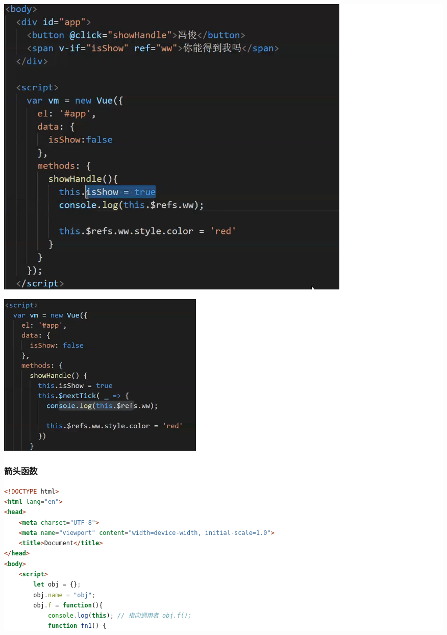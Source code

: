 ![image-20200314103225070](./images/image-20200314103225070.png)

![image-20200314103307286](./images/image-20200314103307286.png)

### 箭头函数

```html
<!DOCTYPE html>
<html lang="en">
<head>
    <meta charset="UTF-8">
    <meta name="viewport" content="width=device-width, initial-scale=1.0">
    <title>Document</title>
</head>
<body>
    <script>
        let obj = {};
        obj.name = "obj";
        obj.f = function(){
            console.log(this); // 指向调用者 obj.f();
            function fn1() {
```